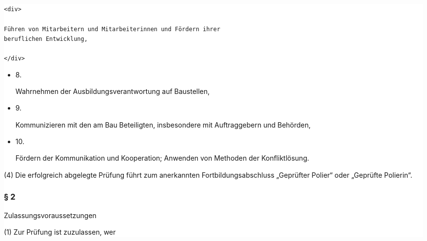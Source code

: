     <div>
    
    Führen von Mitarbeitern und Mitarbeiterinnen und Fördern ihrer
    beruflichen Entwicklung,
    
    </div>

  - 8\.
    
    <div>
    
    Wahrnehmen der Ausbildungsverantwortung auf Baustellen,
    
    </div>

  - 9\.
    
    <div>
    
    Kommunizieren mit den am Bau Beteiligten, insbesondere mit
    Auftraggebern und Behörden,
    
    </div>

  - 10\.
    
    <div>
    
    Fördern der Kommunikation und Kooperation; Anwenden von Methoden der
    Konfliktlösung.
    
    </div>

</div>

<div class="jurAbsatz">

(4) Die erfolgreich abgelegte Prüfung führt zum anerkannten
Fortbildungsabschluss „Geprüfter Polier“ oder „Geprüfte Polierin“.

</div>

</div>

</div>

</div>

<span id="BJNR192600012BJNE000300000.html"></span>

### § 2  
Zulassungsvoraussetzungen

<div>

<div class="jnhtml">

<div>

<div class="jurAbsatz">

(1) Zur Prüfung ist zuzulassen, wer
